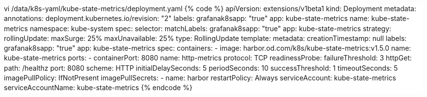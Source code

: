 
vi /data/k8s-yaml/kube-state-metrics/deployment.yaml
{% code %}
apiVersion: extensions/v1beta1
kind: Deployment
metadata:
  annotations:
    deployment.kubernetes.io/revision: "2"
  labels:
    grafanak8sapp: "true"
    app: kube-state-metrics
  name: kube-state-metrics
  namespace: kube-system
spec:
  selector:
    matchLabels:
      grafanak8sapp: "true"
      app: kube-state-metrics
  strategy:
    rollingUpdate:
      maxSurge: 25%
      maxUnavailable: 25%
    type: RollingUpdate
  template:
    metadata:
      creationTimestamp: null
      labels:
        grafanak8sapp: "true"
        app: kube-state-metrics
    spec:
      containers:
      - image: harbor.od.com/k8s/kube-state-metrics:v1.5.0
        name: kube-state-metrics
        ports:
        - containerPort: 8080
          name: http-metrics
          protocol: TCP
        readinessProbe:
          failureThreshold: 3
          httpGet:
            path: /healthz
            port: 8080
            scheme: HTTP
          initialDelaySeconds: 5
          periodSeconds: 10
          successThreshold: 1
          timeoutSeconds: 5
        imagePullPolicy: IfNotPresent
      imagePullSecrets:
      - name: harbor
      restartPolicy: Always
      serviceAccount: kube-state-metrics
      serviceAccountName: kube-state-metrics
{% endcode %}
